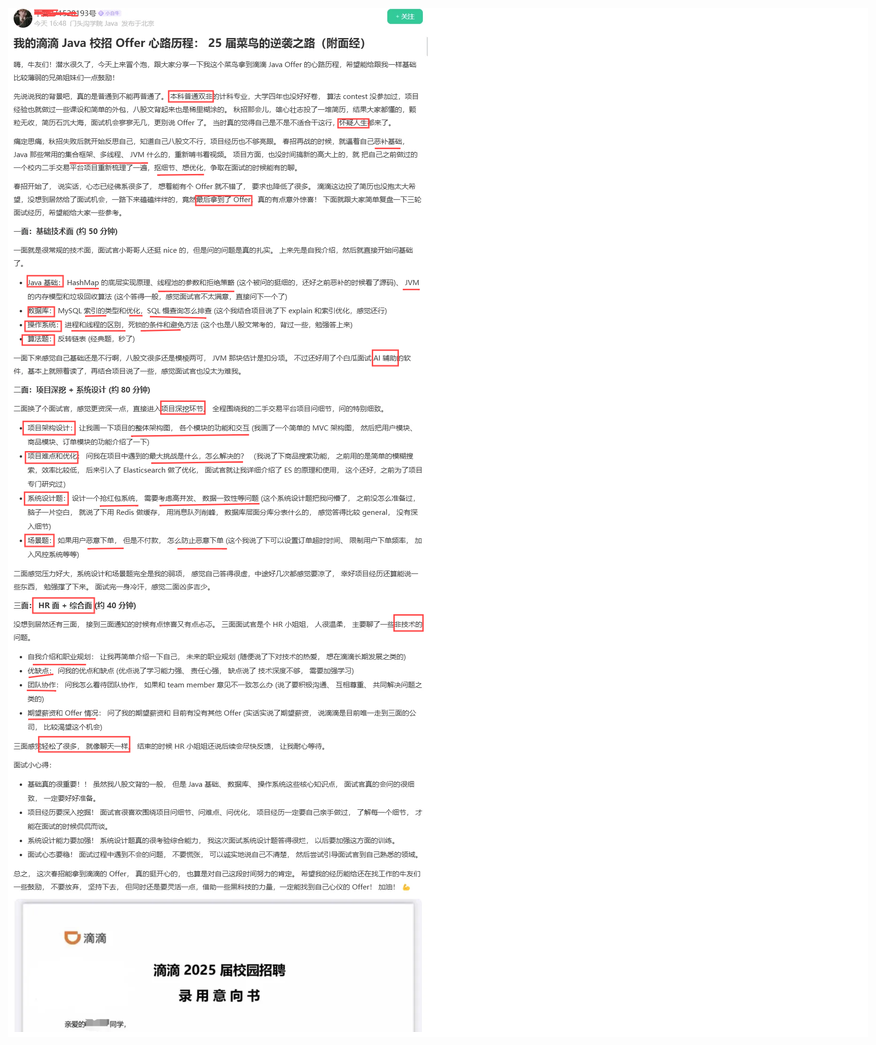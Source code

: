 ![1739187478944-c0864758-5da0-404d-87a6-eb70a6d6d519.png](./img/R7-77SOywWBWGTYm/1739187478944-c0864758-5da0-404d-87a6-eb70a6d6d519-065702.png)
